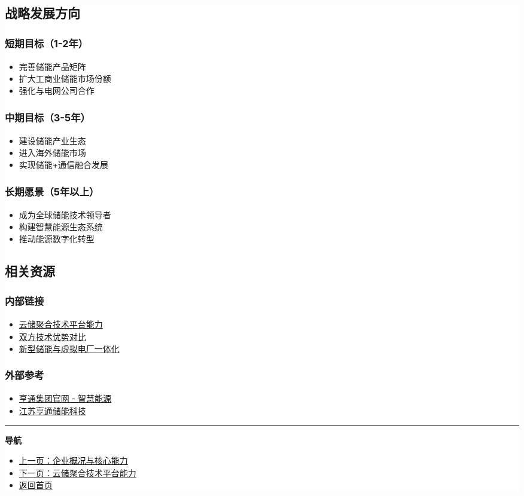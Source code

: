 ## 战略发展方向

### 短期目标（1-2年）
- 完善储能产品矩阵
- 扩大工商业储能市场份额
- 强化与电网公司合作

### 中期目标（3-5年）
- 建设储能产业生态
- 进入海外储能市场
- 实现储能+通信融合发展

### 长期愿景（5年以上）
- 成为全球储能技术领导者
- 构建智慧能源生态系统
- 推动能源数字化转型

## 相关资源

### 内部链接
- [云储聚合技术平台能力](./云储聚合技术平台能力.md)
- [双方技术优势对比](./双方技术优势对比.md)
- [新型储能与虚拟电厂一体化](../技术解决方案/新型储能与虚拟电厂一体化.md)

### 外部参考
- [亨通集团官网 - 智慧能源](https://www.htgd.com.cn)
- [江苏亨通储能科技](https://www.htenergy.com.cn)

---

**导航**
- [上一页：企业概况与核心能力](./README.md)
- [下一页：云储聚合技术平台能力](./云储聚合技术平台能力.md)
- [返回首页](../README.md)